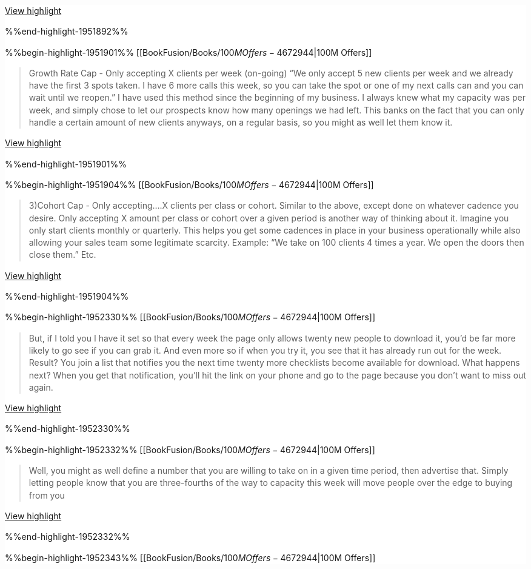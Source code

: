 [View highlight](https://www.bookfusion.com/highlights/1951892/open)

%%end-highlight-1951892%%

%%begin-highlight-1951901%%
[[BookFusion/Books/$100M Offers-4672944|$100M Offers]]

> Growth Rate Cap - Only accepting X clients per week (on-going) “We only accept 5 new clients per week and we already have the first 3 spots taken. I have 6 more calls this week, so you can take the spot or one of my next calls can and you can wait until we reopen.” I have used this method since the beginning of my business. I always knew what my capacity was per week, and simply chose to let our prospects know how many openings we had left. This banks on the fact that you can only handle a certain amount of new clients anyways, on a regular basis, so you might as well let them know it. 

[View highlight](https://www.bookfusion.com/highlights/1951901/open)

%%end-highlight-1951901%%

%%begin-highlight-1951904%%
[[BookFusion/Books/$100M Offers-4672944|$100M Offers]]

> 3)Cohort Cap - Only accepting….X clients per class or cohort. Similar to the above, except done on whatever cadence you desire. Only accepting X amount per class or cohort over a given period is another way of thinking about it. Imagine you only start clients monthly or quarterly. This helps you get some cadences in place in your business operationally while also allowing your sales team some legitimate scarcity. Example: “We take on 100 clients 4 times a year. We open the doors then close them.” Etc. 

[View highlight](https://www.bookfusion.com/highlights/1951904/open)

%%end-highlight-1951904%%

%%begin-highlight-1952330%%
[[BookFusion/Books/$100M Offers-4672944|$100M Offers]]

> But, if I told you I have it set so that every week the page only allows twenty new people to download it, you’d be far more likely to go see if you can grab it. And even more so if when you try it, you see that it has already run out for the week. Result? You join a list that notifies you the next time twenty more checklists become available for download. What happens next? When you get that notification, you’ll hit the link on your phone and go to the page because you don’t want to miss out again. 

[View highlight](https://www.bookfusion.com/highlights/1952330/open)

%%end-highlight-1952330%%

%%begin-highlight-1952332%%
[[BookFusion/Books/$100M Offers-4672944|$100M Offers]]

> Well, you might as well define a number that you are willing to take on in a given time period, then advertise that. Simply letting people know that you are three-fourths of the way to capacity this week will move people over the edge to buying from you 

[View highlight](https://www.bookfusion.com/highlights/1952332/open)

%%end-highlight-1952332%%

%%begin-highlight-1952343%%
[[BookFusion/Books/$100M Offers-4672944|$100M Offers]]
